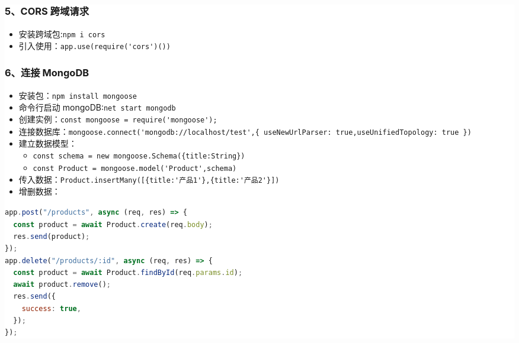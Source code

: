 ### 5、CORS 跨域请求

- 安装跨域包:`npm i cors`
- 引入使用：`app.use(require('cors')())`

### 6、连接 MongoDB

- 安装包：`npm install mongoose`
- 命令行启动 mongoDB:`net start mongodb`
- 创建实例：`const mongoose = require('mongoose');`
- 连接数据库：`mongoose.connect('mongodb://localhost/test',{ useNewUrlParser: true,useUnifiedTopology: true })`
- 建立数据模型：
  - `const schema = new mongoose.Schema({title:String})`
  - `const Product = mongoose.model('Product',schema)`
- 传入数据：`Product.insertMany([{title:'产品1'},{title:'产品2'}])`
- 增删数据：

```javascript
app.post("/products", async (req, res) => {
  const product = await Product.create(req.body);
  res.send(product);
});
app.delete("/products/:id", async (req, res) => {
  const product = await Product.findById(req.params.id);
  await product.remove();
  res.send({
    success: true,
  });
});
```
